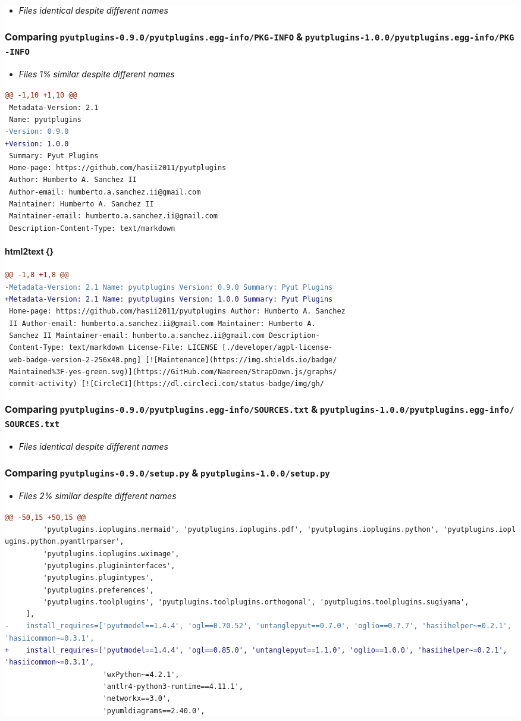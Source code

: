  * *Files identical despite different names*

### Comparing `pyutplugins-0.9.0/pyutplugins.egg-info/PKG-INFO` & `pyutplugins-1.0.0/pyutplugins.egg-info/PKG-INFO`

 * *Files 1% similar despite different names*

```diff
@@ -1,10 +1,10 @@
 Metadata-Version: 2.1
 Name: pyutplugins
-Version: 0.9.0
+Version: 1.0.0
 Summary: Pyut Plugins
 Home-page: https://github.com/hasii2011/pyutplugins
 Author: Humberto A. Sanchez II
 Author-email: humberto.a.sanchez.ii@gmail.com
 Maintainer: Humberto A. Sanchez II
 Maintainer-email: humberto.a.sanchez.ii@gmail.com
 Description-Content-Type: text/markdown
```

#### html2text {}

```diff
@@ -1,8 +1,8 @@
-Metadata-Version: 2.1 Name: pyutplugins Version: 0.9.0 Summary: Pyut Plugins
+Metadata-Version: 2.1 Name: pyutplugins Version: 1.0.0 Summary: Pyut Plugins
 Home-page: https://github.com/hasii2011/pyutplugins Author: Humberto A. Sanchez
 II Author-email: humberto.a.sanchez.ii@gmail.com Maintainer: Humberto A.
 Sanchez II Maintainer-email: humberto.a.sanchez.ii@gmail.com Description-
 Content-Type: text/markdown License-File: LICENSE [./developer/agpl-license-
 web-badge-version-2-256x48.png] [![Maintenance](https://img.shields.io/badge/
 Maintained%3F-yes-green.svg)](https://GitHub.com/Naereen/StrapDown.js/graphs/
 commit-activity) [![CircleCI](https://dl.circleci.com/status-badge/img/gh/
```

### Comparing `pyutplugins-0.9.0/pyutplugins.egg-info/SOURCES.txt` & `pyutplugins-1.0.0/pyutplugins.egg-info/SOURCES.txt`

 * *Files identical despite different names*

### Comparing `pyutplugins-0.9.0/setup.py` & `pyutplugins-1.0.0/setup.py`

 * *Files 2% similar despite different names*

```diff
@@ -50,15 +50,15 @@
         'pyutplugins.ioplugins.mermaid', 'pyutplugins.ioplugins.pdf', 'pyutplugins.ioplugins.python', 'pyutplugins.ioplugins.python.pyantlrparser',
         'pyutplugins.ioplugins.wximage',
         'pyutplugins.plugininterfaces',
         'pyutplugins.plugintypes',
         'pyutplugins.preferences',
         'pyutplugins.toolplugins', 'pyutplugins.toolplugins.orthogonal', 'pyutplugins.toolplugins.sugiyama',
     ],
-    install_requires=['pyutmodel==1.4.4', 'ogl==0.70.52', 'untanglepyut==0.7.0', 'oglio==0.7.7', 'hasiihelper~=0.2.1', 'hasiicommon~=0.3.1',
+    install_requires=['pyutmodel==1.4.4', 'ogl==0.85.0', 'untanglepyut==1.1.0', 'oglio==1.0.0', 'hasiihelper~=0.2.1', 'hasiicommon~=0.3.1',
                       'wxPython~=4.2.1',
                       'antlr4-python3-runtime==4.11.1',
                       'networkx==3.0',
                       'pyumldiagrams==2.40.0',
```